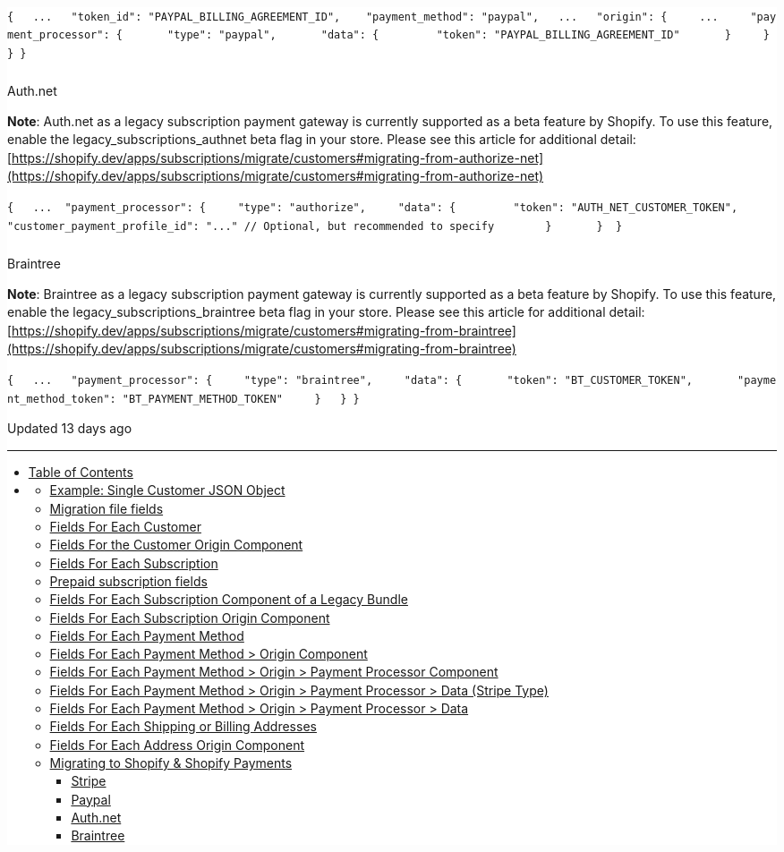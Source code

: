 [](#paypal)

`{   ...   "token_id": "PAYPAL_BILLING_AGREEMENT_ID",    "payment_method": "paypal",   ...   "origin": {     ...     "payment_processor": {       "type": "paypal",       "data": {         "token": "PAYPAL_BILLING_AGREEMENT_ID"       }     }   } }`

### 

Auth.net

[](#authnet)

**Note**: Auth.net as a legacy subscription payment gateway is currently supported as a beta feature by Shopify. To use this feature, enable the legacy\_subscriptions\_authnet beta flag in your store. Please see this article for additional detail: [https://shopify.dev/apps/subscriptions/migrate/customers#migrating-from-authorize-net](https://shopify.dev/apps/subscriptions/migrate/customers#migrating-from-authorize-net)

`{   ...  "payment_processor": {     "type": "authorize",     "data": {         "token": "AUTH_NET_CUSTOMER_TOKEN",         "customer_payment_profile_id": "..." // Optional, but recommended to specify     	}    	}  }`

### 

Braintree

[](#braintree)

**Note**: Braintree as a legacy subscription payment gateway is currently supported as a beta feature by Shopify. To use this feature, enable the legacy\_subscriptions\_braintree beta flag in your store. Please see this article for additional detail: [https://shopify.dev/apps/subscriptions/migrate/customers#migrating-from-braintree](https://shopify.dev/apps/subscriptions/migrate/customers#migrating-from-braintree)

`{   ...   "payment_processor": {     "type": "braintree",     "data": {       "token": "BT_CUSTOMER_TOKEN",       "payment_method_token": "BT_PAYMENT_METHOD_TOKEN"     }   } }`

Updated 13 days ago

* * *

*   [Table of Contents](#)
*   *   [Example: Single Customer JSON Object](#example-single-customer-json-object)
    *   [Migration file fields](#migration-file-fields)
    *   [Fields For Each Customer](#fields-for-each-customer)
    *   [Fields For the Customer Origin Component](#fields-for-the-customer-origin-component)
    *   [Fields For Each Subscription](#fields-for-each-subscription)
    *   [Prepaid subscription fields](#prepaid-subscription-fields)
    *   [Fields For Each Subscription Component of a Legacy Bundle](#fields-for-each-subscription-component-of-a-legacy-bundle)
    *   [Fields For Each Subscription Origin Component](#fields-for-each-subscription-origin-component)
    *   [Fields For Each Payment Method](#fields-for-each-payment-method)
    *   [Fields For Each Payment Method > Origin Component](#fields-for-each-payment-method--origin-component)
    *   [Fields For Each Payment Method > Origin > Payment Processor Component](#fields-for-each-payment-method--origin--payment-processor-component)
    *   [Fields For Each Payment Method > Origin > Payment Processor > Data (Stripe Type)](#fields-for-each-payment-method--origin--payment-processor--data-stripe-type)
    *   [Fields For Each Payment Method > Origin > Payment Processor > Data](#fields-for-each-payment-method--origin--payment-processor--data)
    *   [Fields For Each Shipping or Billing Addresses](#fields-for-each-shipping-or-billing-addresses)
    *   [Fields For Each Address Origin Component](#fields-for-each-address-origin-component)
    *   [Migrating to Shopify & Shopify Payments](#migrating-to-shopify--shopify-payments)
        *   [Stripe](#stripe)
        *   [Paypal](#paypal)
        *   [Auth.net](#authnet)
        *   [Braintree](#braintree)

